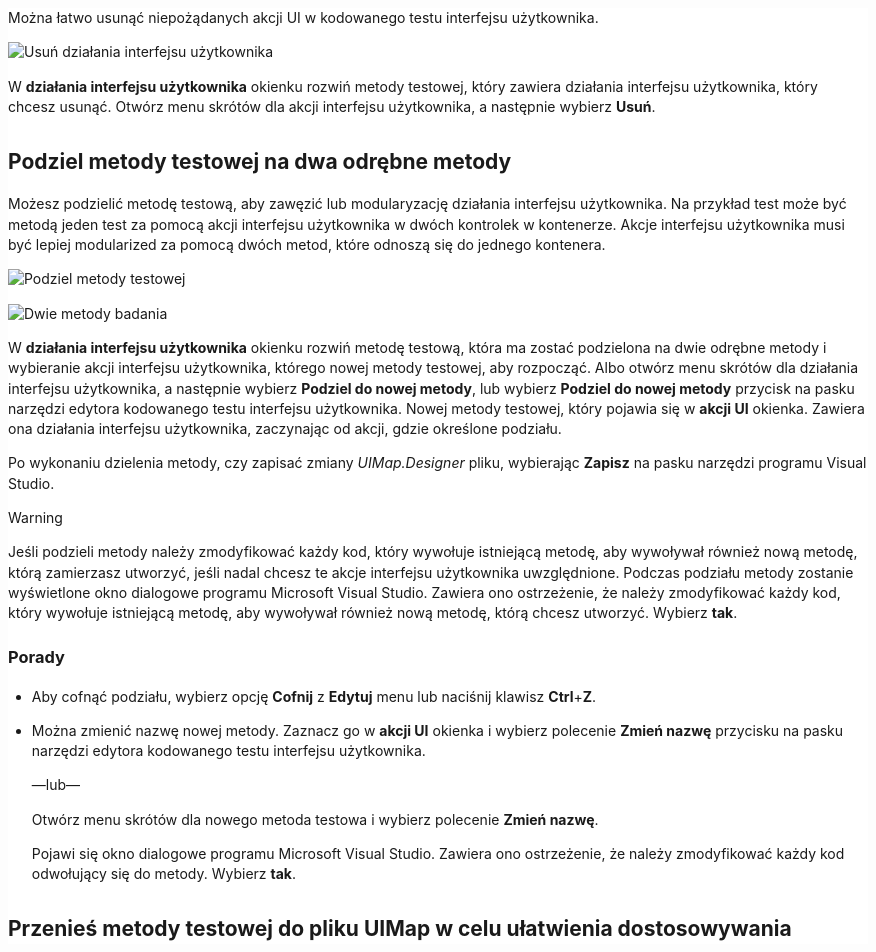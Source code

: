 Można łatwo usunąć niepożądanych akcji UI w kodowanego testu interfejsu użytkownika.

![Usuń działania interfejsu użytkownika](../test/media/codeduideleteuiaction.png)

W **działania interfejsu użytkownika** okienku rozwiń metody testowej, który zawiera działania interfejsu użytkownika, który chcesz usunąć. Otwórz menu skrótów dla akcji interfejsu użytkownika, a następnie wybierz **Usuń**.

## <a name="split-a-test-method-into-two-separate-methods"></a>Podziel metody testowej na dwa odrębne metody

Możesz podzielić metodę testową, aby zawęzić lub modularyzację działania interfejsu użytkownika. Na przykład test może być metodą jeden test za pomocą akcji interfejsu użytkownika w dwóch kontrolek w kontenerze. Akcje interfejsu użytkownika musi być lepiej modularized za pomocą dwóch metod, które odnoszą się do jednego kontenera.

![Podziel metody testowej](../test/media/codeduitestsplitmethod1.png)

![Dwie metody badania](../test/media/codeduitestsplitmethod2.png)

W **działania interfejsu użytkownika** okienku rozwiń metodę testową, która ma zostać podzielona na dwie odrębne metody i wybieranie akcji interfejsu użytkownika, którego nowej metody testowej, aby rozpocząć. Albo otwórz menu skrótów dla działania interfejsu użytkownika, a następnie wybierz **Podziel do nowej metody**, lub wybierz **Podziel do nowej metody** przycisk na pasku narzędzi edytora kodowanego testu interfejsu użytkownika. Nowej metody testowej, który pojawia się w **akcji UI** okienka. Zawiera ona działania interfejsu użytkownika, zaczynając od akcji, gdzie określone podziału.

Po wykonaniu dzielenia metody, czy zapisać zmiany *UIMap.Designer* pliku, wybierając **Zapisz** na pasku narzędzi programu Visual Studio.

> [!WARNING]
> Jeśli podzieli metody należy zmodyfikować każdy kod, który wywołuje istniejącą metodę, aby wywoływał również nową metodę, którą zamierzasz utworzyć, jeśli nadal chcesz te akcje interfejsu użytkownika uwzględnione. Podczas podziału metody zostanie wyświetlone okno dialogowe programu Microsoft Visual Studio. Zawiera ono ostrzeżenie, że należy zmodyfikować każdy kod, który wywołuje istniejącą metodę, aby wywoływał również nową metodę, którą chcesz utworzyć. Wybierz **tak**.

### <a name="tips"></a>Porady

- Aby cofnąć podziału, wybierz opcję **Cofnij** z **Edytuj** menu lub naciśnij klawisz **Ctrl**+**Z**.

- Można zmienić nazwę nowej metody. Zaznacz go w **akcji UI** okienka i wybierz polecenie **Zmień nazwę** przycisku na pasku narzędzi edytora kodowanego testu interfejsu użytkownika.

   —lub—

   Otwórz menu skrótów dla nowego metoda testowa i wybierz polecenie **Zmień nazwę**.

   Pojawi się okno dialogowe programu Microsoft Visual Studio. Zawiera ono ostrzeżenie, że należy zmodyfikować każdy kod odwołujący się do metody. Wybierz **tak**.

## <a name="move-a-test-method-to-the-uimap-file-to-facilitate-customization"></a>Przenieś metody testowej do pliku UIMap w celu ułatwienia dostosowywania
